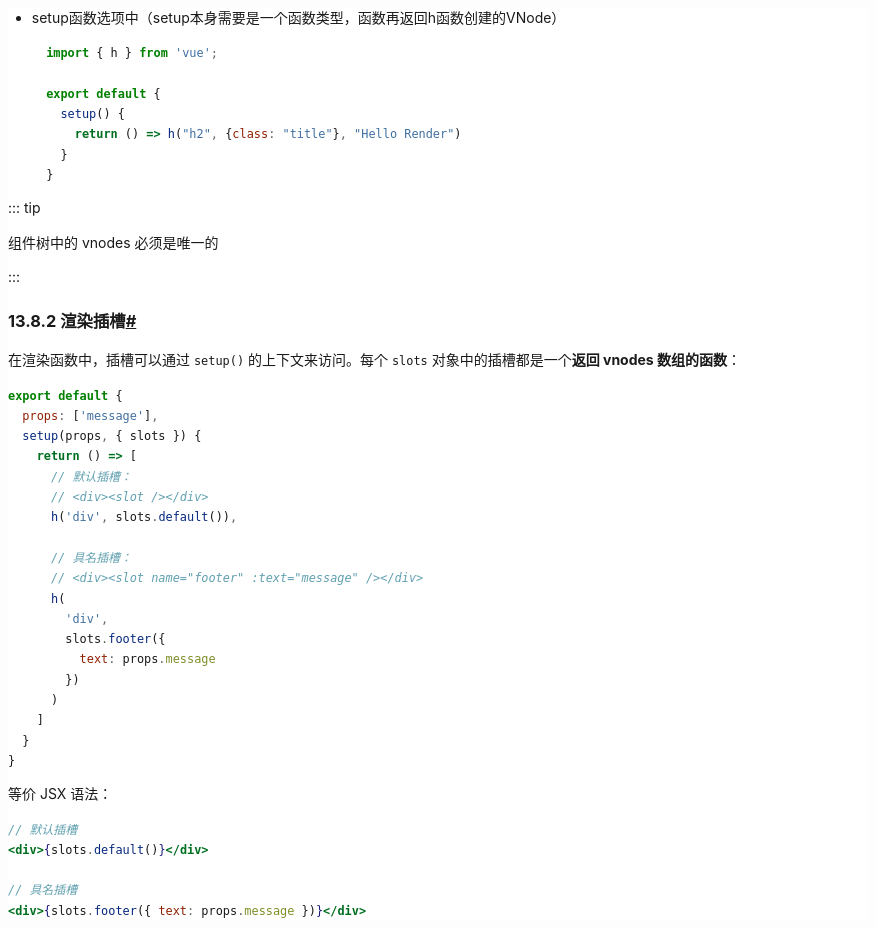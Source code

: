     

  - setup函数选项中（setup本身需要是一个函数类型，函数再返回h函数创建的VNode）

    ```js
      import { h } from 'vue';
    
      export default {
        setup() {
          return () => h("h2", {class: "title"}, "Hello Render")
        }
      }
    ```

::: tip

组件树中的 vnodes 必须是唯一的

:::



### 13.8.2  渲染插槽[#](https://staging-cn.vuejs.org/guide/extras/render-function.html#rendering-slots)

在渲染函数中，插槽可以通过 `setup()` 的上下文来访问。每个 `slots` 对象中的插槽都是一个**返回 vnodes 数组的函数**：

```js
export default {
  props: ['message'],
  setup(props, { slots }) {
    return () => [
      // 默认插槽：
      // <div><slot /></div>
      h('div', slots.default()),

      // 具名插槽：
      // <div><slot name="footer" :text="message" /></div>
      h(
        'div',
        slots.footer({
          text: props.message
        })
      )
    ]
  }
}
```

等价 JSX 语法：

```jsx
// 默认插槽
<div>{slots.default()}</div>

// 具名插槽
<div>{slots.footer({ text: props.message })}</div>
```
